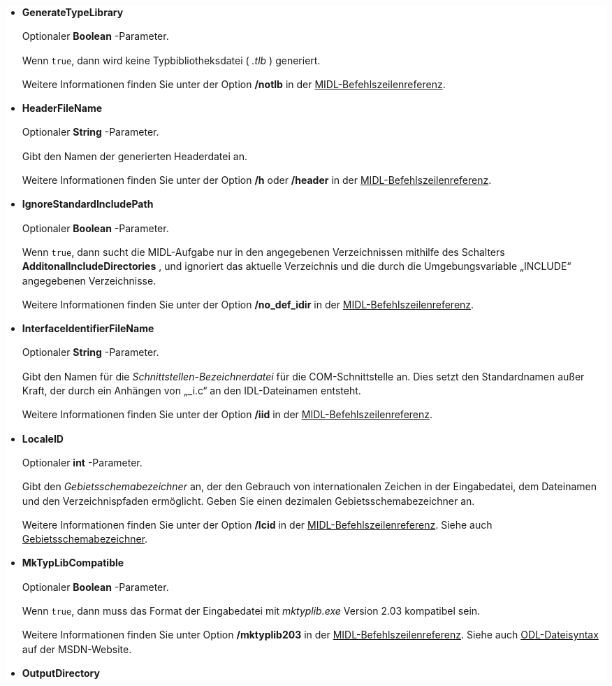 - **GenerateTypeLibrary**

     Optionaler **Boolean** -Parameter.

     Wenn `true`, dann wird keine Typbibliotheksdatei ( *.tlb* ) generiert.

     Weitere Informationen finden Sie unter der Option **/notlb** in der [MIDL-Befehlszeilenreferenz](/windows/desktop/Midl/midl-command-line-reference).

- **HeaderFileName**

     Optionaler **String** -Parameter.

     Gibt den Namen der generierten Headerdatei an.

     Weitere Informationen finden Sie unter der Option **/h** oder **/header** in der [MIDL-Befehlszeilenreferenz](/windows/desktop/Midl/midl-command-line-reference).

- **IgnoreStandardIncludePath**

     Optionaler **Boolean** -Parameter.

     Wenn `true`, dann sucht die MIDL-Aufgabe nur in den angegebenen Verzeichnissen mithilfe des Schalters **AdditonalIncludeDirectories** , und ignoriert das aktuelle Verzeichnis und die durch die Umgebungsvariable „INCLUDE“ angegebenen Verzeichnisse.

     Weitere Informationen finden Sie unter der Option **/no_def_idir** in der [MIDL-Befehlszeilenreferenz](/windows/desktop/Midl/midl-command-line-reference).

- **InterfaceIdentifierFileName**

     Optionaler **String** -Parameter.

     Gibt den Namen für die *Schnittstellen-Bezeichnerdatei* für die COM-Schnittstelle an. Dies setzt den Standardnamen außer Kraft, der durch ein Anhängen von „_i.c“ an den IDL-Dateinamen entsteht.

     Weitere Informationen finden Sie unter der Option **/iid** in der [MIDL-Befehlszeilenreferenz](/windows/desktop/Midl/midl-command-line-reference).

- **LocaleID**

     Optionaler **int** -Parameter.

     Gibt den *Gebietsschemabezeichner* an, der den Gebrauch von internationalen Zeichen in der Eingabedatei, dem Dateinamen und den Verzeichnispfaden ermöglicht. Geben Sie einen dezimalen Gebietsschemabezeichner an.

     Weitere Informationen finden Sie unter der Option **/lcid** in der [MIDL-Befehlszeilenreferenz](/windows/desktop/Midl/midl-command-line-reference). Siehe auch [Gebietsschemabezeichner](/windows/desktop/intl/locale-identifiers).

- **MkTypLibCompatible**

     Optionaler **Boolean** -Parameter.

     Wenn `true`, dann muss das Format der Eingabedatei mit *mktyplib.exe* Version 2.03 kompatibel sein.

     Weitere Informationen finden Sie unter Option **/mktyplib203** in der [MIDL-Befehlszeilenreferenz](/windows/desktop/Midl/midl-command-line-reference). Siehe auch [ODL-Dateisyntax](/previous-versions/windows/desktop/automat/odl-file-syntax) auf der MSDN-Website.

- **OutputDirectory**
